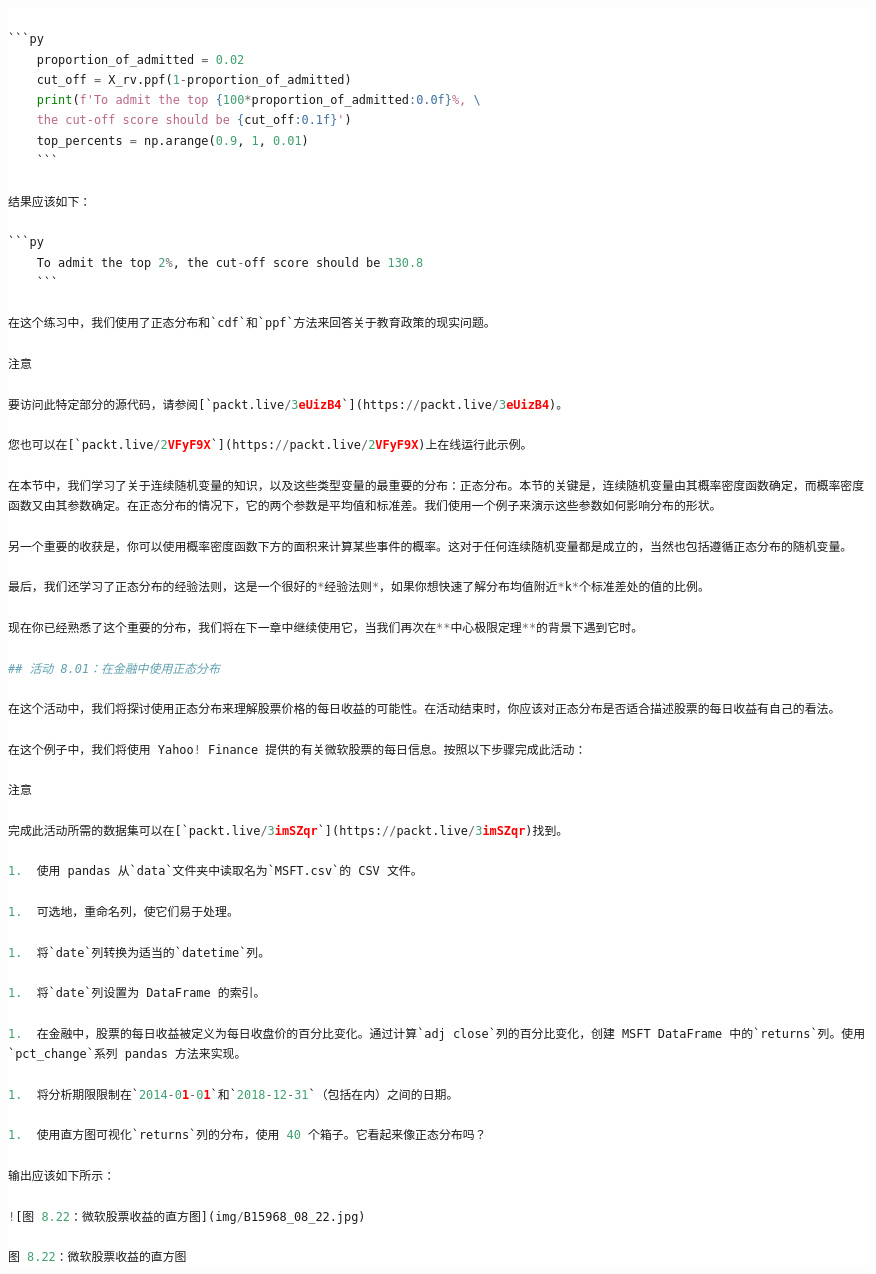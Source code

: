 ```py

```py
    proportion_of_admitted = 0.02
    cut_off = X_rv.ppf(1-proportion_of_admitted)
    print(f'To admit the top {100*proportion_of_admitted:0.0f}%, \
    the cut-off score should be {cut_off:0.1f}')
    top_percents = np.arange(0.9, 1, 0.01)
    ```

结果应该如下：

```py
    To admit the top 2%, the cut-off score should be 130.8
    ```

在这个练习中，我们使用了正态分布和`cdf`和`ppf`方法来回答关于教育政策的现实问题。

注意

要访问此特定部分的源代码，请参阅[`packt.live/3eUizB4`](https://packt.live/3eUizB4)。

您也可以在[`packt.live/2VFyF9X`](https://packt.live/2VFyF9X)上在线运行此示例。

在本节中，我们学习了关于连续随机变量的知识，以及这些类型变量的最重要的分布：正态分布。本节的关键是，连续随机变量由其概率密度函数确定，而概率密度函数又由其参数确定。在正态分布的情况下，它的两个参数是平均值和标准差。我们使用一个例子来演示这些参数如何影响分布的形状。

另一个重要的收获是，你可以使用概率密度函数下方的面积来计算某些事件的概率。这对于任何连续随机变量都是成立的，当然也包括遵循正态分布的随机变量。

最后，我们还学习了正态分布的经验法则，这是一个很好的*经验法则*，如果你想快速了解分布均值附近*k*个标准差处的值的比例。

现在你已经熟悉了这个重要的分布，我们将在下一章中继续使用它，当我们再次在**中心极限定理**的背景下遇到它时。

## 活动 8.01：在金融中使用正态分布

在这个活动中，我们将探讨使用正态分布来理解股票价格的每日收益的可能性。在活动结束时，你应该对正态分布是否适合描述股票的每日收益有自己的看法。

在这个例子中，我们将使用 Yahoo! Finance 提供的有关微软股票的每日信息。按照以下步骤完成此活动：

注意

完成此活动所需的数据集可以在[`packt.live/3imSZqr`](https://packt.live/3imSZqr)找到。

1.  使用 pandas 从`data`文件夹中读取名为`MSFT.csv`的 CSV 文件。

1.  可选地，重命名列，使它们易于处理。

1.  将`date`列转换为适当的`datetime`列。

1.  将`date`列设置为 DataFrame 的索引。

1.  在金融中，股票的每日收益被定义为每日收盘价的百分比变化。通过计算`adj close`列的百分比变化，创建 MSFT DataFrame 中的`returns`列。使用`pct_change`系列 pandas 方法来实现。

1.  将分析期限限制在`2014-01-01`和`2018-12-31`（包括在内）之间的日期。

1.  使用直方图可视化`returns`列的分布，使用 40 个箱子。它看起来像正态分布吗？

输出应该如下所示：

![图 8.22：微软股票收益的直方图](img/B15968_08_22.jpg)

图 8.22：微软股票收益的直方图

```